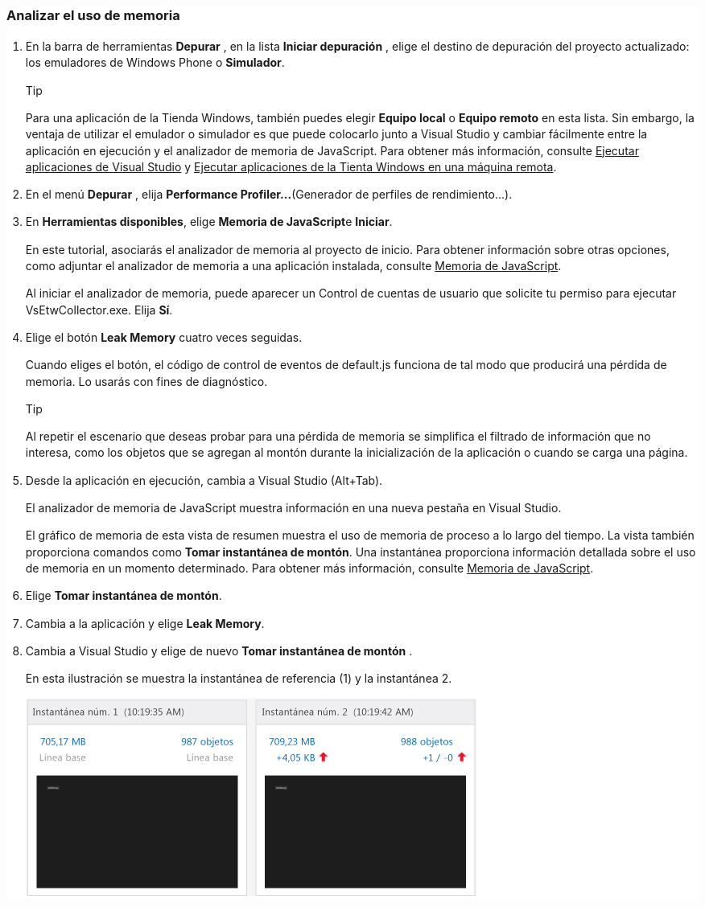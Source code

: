 ### <a name="analyzing-the-memory-usage"></a>Analizar el uso de memoria  
  
1.  En la barra de herramientas **Depurar** , en la lista **Iniciar depuración** , elige el destino de depuración del proyecto actualizado: los emuladores de Windows Phone o **Simulador**.  
  
    > [!TIP]
    >  Para una aplicación de la Tienda Windows, también puedes elegir **Equipo local** o **Equipo remoto** en esta lista. Sin embargo, la ventaja de utilizar el emulador o simulador es que puede colocarlo junto a Visual Studio y cambiar fácilmente entre la aplicación en ejecución y el analizador de memoria de JavaScript. Para obtener más información, consulte [Ejecutar aplicaciones de Visual Studio](../debugger/run-store-apps-from-visual-studio.md) y [Ejecutar aplicaciones de la Tienta Windows en una máquina remota](../debugger/run-windows-store-apps-on-a-remote-machine.md).  
  
2.  En el menú **Depurar** , elija **Performance Profiler...**(Generador de perfiles de rendimiento...).  
  
3.  En **Herramientas disponibles**, elige **Memoria de JavaScript**e **Iniciar**.  
  
     En este tutorial, asociarás el analizador de memoria al proyecto de inicio. Para obtener información sobre otras opciones, como adjuntar el analizador de memoria a una aplicación instalada, consulte [Memoria de JavaScript](../profiling/javascript-memory.md).  
  
     Al iniciar el analizador de memoria, puede aparecer un Control de cuentas de usuario que solicite tu permiso para ejecutar VsEtwCollector.exe. Elija **Sí**.  
  
4.  Elige el botón **Leak Memory** cuatro veces seguidas.  
  
     Cuando eliges el botón, el código de control de eventos de default.js funciona de tal modo que producirá una pérdida de memoria. Lo usarás con fines de diagnóstico.  
  
    > [!TIP]
    >  Al repetir el escenario que deseas probar para una pérdida de memoria se simplifica el filtrado de información que no interesa, como los objetos que se agregan al montón durante la inicialización de la aplicación o cuando se carga una página.  
  
5.  Desde la aplicación en ejecución, cambia a Visual Studio (Alt+Tab).  
  
     El analizador de memoria de JavaScript muestra información en una nueva pestaña en Visual Studio.  
  
     El gráfico de memoria de esta vista de resumen muestra el uso de memoria de proceso a lo largo del tiempo. La vista también proporciona comandos como **Tomar instantánea de montón**. Una instantánea proporciona información detallada sobre el uso de memoria en un momento determinado. Para obtener más información, consulte [Memoria de JavaScript](../profiling/javascript-memory.md).  
  
6.  Elige **Tomar instantánea de montón**.  
  
7.  Cambia a la aplicación y elige **Leak Memory**.  
  
8.  Cambia a Visual Studio y elige de nuevo **Tomar instantánea de montón** .  
  
     En esta ilustración se muestra la instantánea de referencia (1) y la instantánea 2.  
  
     ![La instantánea de línea base y la instantánea 2](../profiling/media/js_mem_app_snapshot2.png "JS_Mem_App_Snapshot2")  
  